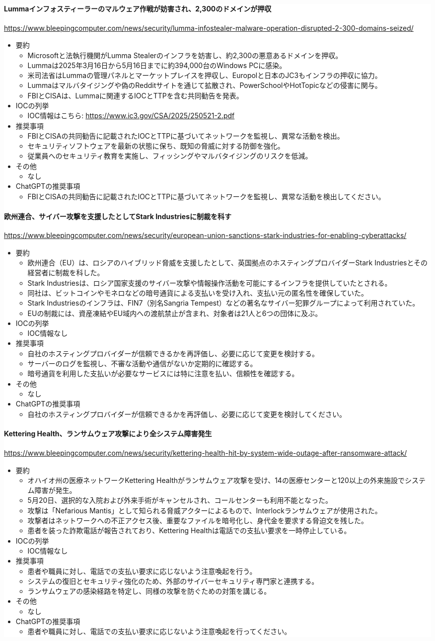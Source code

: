 #### Lummaインフォスティーラーのマルウェア作戦が妨害され、2,300のドメインが押収
https://www.bleepingcomputer.com/news/security/lumma-infostealer-malware-operation-disrupted-2-300-domains-seized/

- 要約
    - Microsoftと法執行機関がLumma Stealerのインフラを妨害し、約2,300の悪意あるドメインを押収。
    - Lummaは2025年3月16日から5月16日までに約394,000台のWindows PCに感染。
    - 米司法省はLummaの管理パネルとマーケットプレイスを押収し、Europolと日本のJC3もインフラの押収に協力。
    - Lummaはマルバタイジングや偽のRedditサイトを通じて拡散され、PowerSchoolやHotTopicなどの侵害に関与。
    - FBIとCISAは、Lummaに関連するIOCとTTPを含む共同勧告を発表。
- IOCの列挙
    - IOC情報はこちら: https://www.ic3.gov/CSA/2025/250521-2.pdf
- 推奨事項
    - FBIとCISAの共同勧告に記載されたIOCとTTPに基づいてネットワークを監視し、異常な活動を検出。
    - セキュリティソフトウェアを最新の状態に保ち、既知の脅威に対する防御を強化。
    - 従業員へのセキュリティ教育を実施し、フィッシングやマルバタイジングのリスクを低減。
- その他
    - なし
- ChatGPTの推奨事項
    - FBIとCISAの共同勧告に記載されたIOCとTTPに基づいてネットワークを監視し、異常な活動を検出してください。

#### 欧州連合、サイバー攻撃を支援したとしてStark Industriesに制裁を科す
https://www.bleepingcomputer.com/news/security/european-union-sanctions-stark-industries-for-enabling-cyberattacks/

- 要約
    - 欧州連合（EU）は、ロシアのハイブリッド脅威を支援したとして、英国拠点のホスティングプロバイダーStark Industriesとその経営者に制裁を科した。
    - Stark Industriesは、ロシア国家支援のサイバー攻撃や情報操作活動を可能にするインフラを提供していたとされる。
    - 同社は、ビットコインやモネロなどの暗号通貨による支払いを受け入れ、支払い元の匿名性を確保していた。
    - Stark Industriesのインフラは、FIN7（別名Sangria Tempest）などの著名なサイバー犯罪グループによって利用されていた。
    - EUの制裁には、資産凍結やEU域内への渡航禁止が含まれ、対象者は21人と6つの団体に及ぶ。
- IOCの列挙
    - IOC情報なし
- 推奨事項
    - 自社のホスティングプロバイダーが信頼できるかを再評価し、必要に応じて変更を検討する。
    - サーバーのログを監視し、不審な活動や通信がないか定期的に確認する。
    - 暗号通貨を利用した支払いが必要なサービスには特に注意を払い、信頼性を確認する。
- その他
    - なし
- ChatGPTの推奨事項
    - 自社のホスティングプロバイダーが信頼できるかを再評価し、必要に応じて変更を検討してください。

#### Kettering Health、ランサムウェア攻撃により全システム障害発生
https://www.bleepingcomputer.com/news/security/kettering-health-hit-by-system-wide-outage-after-ransomware-attack/

- 要約
    - オハイオ州の医療ネットワークKettering Healthがランサムウェア攻撃を受け、14の医療センターと120以上の外来施設でシステム障害が発生。
    - 5月20日、選択的な入院および外来手術がキャンセルされ、コールセンターも利用不能となった。
    - 攻撃は「Nefarious Mantis」として知られる脅威アクターによるもので、Interlockランサムウェアが使用された。
    - 攻撃者はネットワークへの不正アクセス後、重要なファイルを暗号化し、身代金を要求する脅迫文を残した。
    - 患者を装った詐欺電話が報告されており、Kettering Healthは電話での支払い要求を一時停止している。
- IOCの列挙
    - IOC情報なし
- 推奨事項
    - 患者や職員に対し、電話での支払い要求に応じないよう注意喚起を行う。
    - システムの復旧とセキュリティ強化のため、外部のサイバーセキュリティ専門家と連携する。
    - ランサムウェアの感染経路を特定し、同様の攻撃を防ぐための対策を講じる。
- その他
    - なし
- ChatGPTの推奨事項
    - 患者や職員に対し、電話での支払い要求に応じないよう注意喚起を行ってください。
